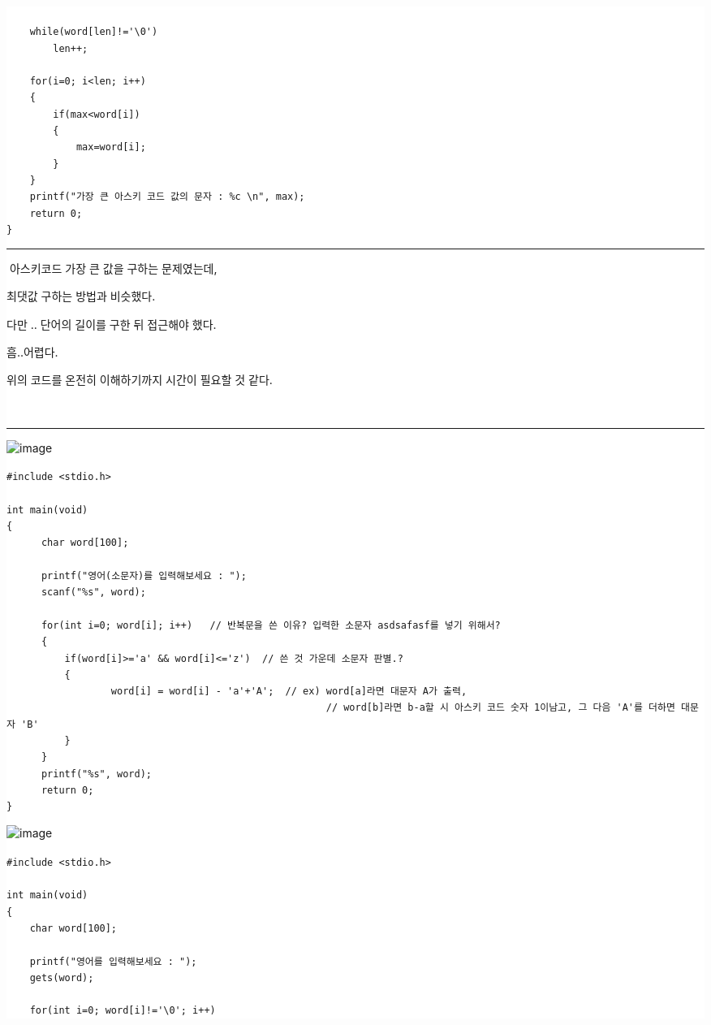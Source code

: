 ```

    while(word[len]!='\0')
        len++;

    for(i=0; i<len; i++)
    {
        if(max<word[i])
        {
            max=word[i];
        }
    }
    printf("가장 큰 아스키 코드 값의 문자 : %c \n", max);
    return 0;
}
```
- - -
﻿
아스키코드 가장 큰 값을 구하는 문제였는데,

최댓값 구하는 방법과 비슷했다.

다만 .. 단어의 길이를 구한 뒤 접근해야 했다.

흠..어렵다.

위의 코드를 온전히 이해하기까지 시간이 필요할 것 같다.

﻿
- - -
![image](https://user-images.githubusercontent.com/115389450/233525645-a78cabf5-715d-4e17-80c1-ff71d7cb3b6f.png)
```
#include <stdio.h>

int main(void)
{
      char word[100];

      printf("영어(소문자)를 입력해보세요 : ");
      scanf("%s", word);

      for(int i=0; word[i]; i++)   // 반복문을 쓴 이유? 입력한 소문자 asdsafasf를 넣기 위해서?
      {
          if(word[i]>='a' && word[i]<='z')  // 쓴 것 가운데 소문자 판별.?
          {
                  word[i] = word[i] - 'a'+'A';  // ex) word[a]라면 대문자 A가 출력,
                                                       // word[b]라면 b-a할 시 아스키 코드 숫자 1이남고, 그 다음 'A'를 더하면 대문자 'B'
          }
      }
      printf("%s", word);
      return 0;
}
```
![image](https://user-images.githubusercontent.com/115389450/233525686-266fa000-d288-44cb-9516-1c1878caea8f.png)
```
#include <stdio.h>

int main(void)
{
    char word[100];

    printf("영어를 입력해보세요 : ");
    gets(word);

    for(int i=0; word[i]!='\0'; i++)
```